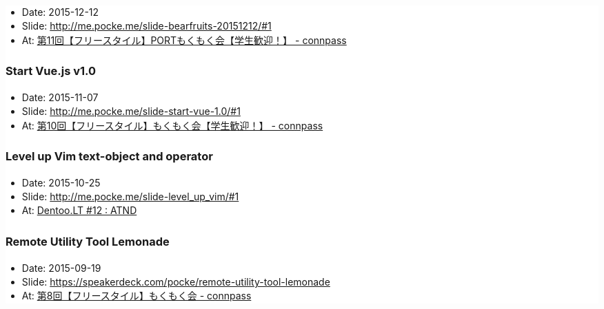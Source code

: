 - Date: 2015-12-12
- Slide: http://me.pocke.me/slide-bearfruits-20151212/#1
- At: [第11回【フリースタイル】PORTもくもく会【学生歓迎！】 - connpass](http://freestyle-mokumoku.connpass.com/event/22495/)


### Start Vue.js v1.0

- Date: 2015-11-07
- Slide: http://me.pocke.me/slide-start-vue-1.0/#1
- At: [第10回【フリースタイル】もくもく会【学生歓迎！】 - connpass](http://freestyle-mokumoku.connpass.com/event/21612/)


### Level up Vim  text-object and operator

- Date: 2015-10-25
- Slide: http://me.pocke.me/slide-level_up_vim/#1
- At: [Dentoo.LT #12 : ATND](https://atnd.org/events/70881)

### Remote Utility Tool Lemonade

- Date: 2015-09-19
- Slide: https://speakerdeck.com/pocke/remote-utility-tool-lemonade
- At: [第8回【フリースタイル】もくもく会 - connpass](http://freestyle-mokumoku.connpass.com/event/18689/)
